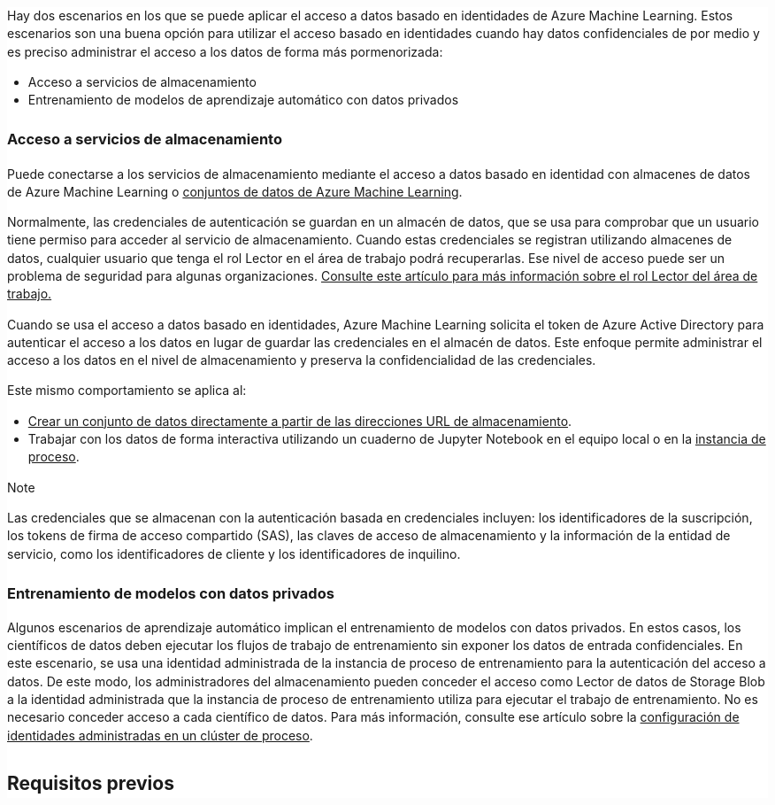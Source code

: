Hay dos escenarios en los que se puede aplicar el acceso a datos basado en identidades de Azure Machine Learning. Estos escenarios son una buena opción para utilizar el acceso basado en identidades cuando hay datos confidenciales de por medio y es preciso administrar el acceso a los datos de forma más pormenorizada:

- Acceso a servicios de almacenamiento
- Entrenamiento de modelos de aprendizaje automático con datos privados

### <a name="accessing-storage-services"></a>Acceso a servicios de almacenamiento

Puede conectarse a los servicios de almacenamiento mediante el acceso a datos basado en identidad con almacenes de datos de Azure Machine Learning o [conjuntos de datos de Azure Machine Learning](how-to-create-register-datasets.md). 

Normalmente, las credenciales de autenticación se guardan en un almacén de datos, que se usa para comprobar que un usuario tiene permiso para acceder al servicio de almacenamiento. Cuando estas credenciales se registran utilizando almacenes de datos, cualquier usuario que tenga el rol Lector en el área de trabajo podrá recuperarlas. Ese nivel de acceso puede ser un problema de seguridad para algunas organizaciones. [Consulte este artículo para más información sobre el rol Lector del área de trabajo.](how-to-assign-roles.md#default-roles) 

Cuando se usa el acceso a datos basado en identidades, Azure Machine Learning solicita el token de Azure Active Directory para autenticar el acceso a los datos en lugar de guardar las credenciales en el almacén de datos. Este enfoque permite administrar el acceso a los datos en el nivel de almacenamiento y preserva la confidencialidad de las credenciales. 

Este mismo comportamiento se aplica al:

* [Crear un conjunto de datos directamente a partir de las direcciones URL de almacenamiento](#use-data-in-storage). 
* Trabajar con los datos de forma interactiva utilizando un cuaderno de Jupyter Notebook en el equipo local o en la [instancia de proceso](concept-compute-instance.md).

> [!NOTE]
> Las credenciales que se almacenan con la autenticación basada en credenciales incluyen: los identificadores de la suscripción, los tokens de firma de acceso compartido (SAS), las claves de acceso de almacenamiento y la información de la entidad de servicio, como los identificadores de cliente y los identificadores de inquilino.

### <a name="model-training-on-private-data"></a>Entrenamiento de modelos con datos privados

Algunos escenarios de aprendizaje automático implican el entrenamiento de modelos con datos privados. En estos casos, los científicos de datos deben ejecutar los flujos de trabajo de entrenamiento sin exponer los datos de entrada confidenciales. En este escenario, se usa una identidad administrada de la instancia de proceso de entrenamiento para la autenticación del acceso a datos. De este modo, los administradores del almacenamiento pueden conceder el acceso como Lector de datos de Storage Blob a la identidad administrada que la instancia de proceso de entrenamiento utiliza para ejecutar el trabajo de entrenamiento. No es necesario conceder acceso a cada científico de datos. Para más información, consulte ese artículo sobre la [configuración de identidades administradas en un clúster de proceso](how-to-create-attach-compute-cluster.md#managed-identity).


## <a name="prerequisites"></a>Requisitos previos
